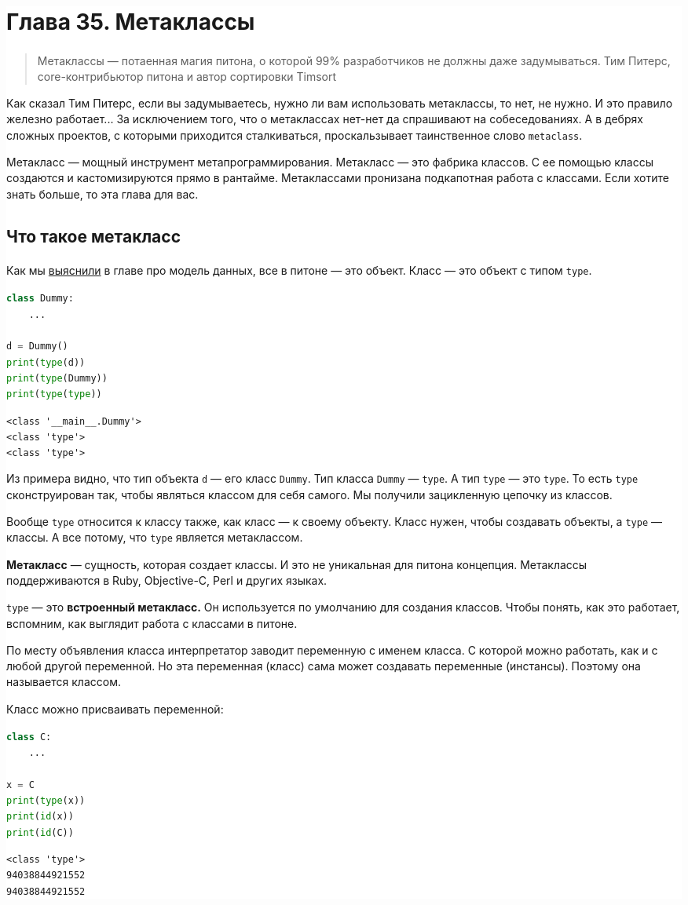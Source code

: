 # Глава 35. Метаклассы
> Метаклассы — потаенная магия питона, о которой 99% разработчиков не должны даже задумываться.
Тим Питерс, core-контрибьютор питона и автор сортировки Timsort

Как сказал Тим Питерс, если вы задумываетесь, нужно ли вам использовать метаклассы, то нет, не нужно. И это правило железно работает... За исключением того, что о метаклассах нет-нет да спрашивают на собеседованиях. А в дебрях сложных проектов, с которыми приходится сталкиваться, проскальзывает таинственное слово `metaclass`.

Метакласс — мощный инструмент метапрограммирования. Метакласс — это фабрика классов. С ее помощью классы создаются и кастомизируются прямо в рантайме. Метаклассами пронизана подкапотная работа с классами. Если хотите знать больше, то эта глава для вас.


## Что такое метакласс
Как мы [выяснили](/courses/python/chapters/python_chapter_0160/) в главе про модель данных, все в питоне — это объект. Класс — это объект с типом `type`.

```python
class Dummy:
    ...

d = Dummy()
print(type(d))
print(type(Dummy))
print(type(type))
```
```
<class '__main__.Dummy'>
<class 'type'>
<class 'type'>
```

Из примера видно, что тип объекта `d` — его класс `Dummy`. Тип класса `Dummy` — `type`. А тип `type` — это `type`. То есть `type` сконструирован так, чтобы являться классом для себя самого. Мы получили зацикленную цепочку из классов.

Вообще `type` относится к классу также, как класс — к своему объекту. Класс нужен, чтобы создавать объекты, а `type` — классы. А все потому, что `type` является метаклассом.

**Метакласс** — сущность, которая создает классы. И это не уникальная для питона концепция. Метаклассы поддерживаются в Ruby, Objective-C, Perl и других языках.

`type` — это **встроенный метакласс.** Он используется по умолчанию для создания классов. Чтобы понять, как это работает, вспомним, как выглядит работа с классами в питоне.

По месту объявления класса интерпретатор заводит переменную с именем класса. С которой можно работать, как и с любой другой переменной. Но эта переменная (класс) сама может создавать переменные (инстансы). Поэтому она называется классом. 

Класс можно присваивать переменной:

```python
class C:
    ...

x = C
print(type(x))
print(id(x))
print(id(C))
```
```
<class 'type'>
94038844921552
94038844921552
```
